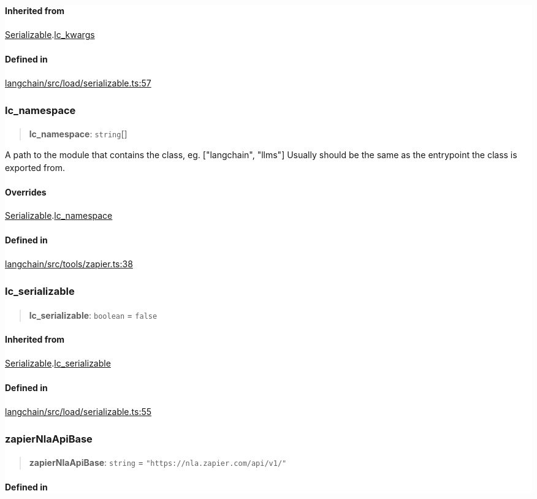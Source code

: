 #### Inherited from[​](#inherited-from "Direct link to Inherited from")

[Serializable](/docs/api/load_serializable/classes/Serializable).[lc\_kwargs](/docs/api/load_serializable/classes/Serializable#lc_kwargs)

#### Defined in[​](#defined-in-2 "Direct link to Defined in")

[langchain/src/load/serializable.ts:57](https://github.com/hwchase17/langchainjs/blob/46e1734/langchain/src/load/serializable.ts#L57)

### lc\_namespace[​](#lc_namespace "Direct link to lc_namespace")

> **lc\_namespace**: `string`\[\]

A path to the module that contains the class, eg. \["langchain", "llms"\] Usually should be the same as the entrypoint the class is exported from.

#### Overrides[​](#overrides-1 "Direct link to Overrides")

[Serializable](/docs/api/load_serializable/classes/Serializable).[lc\_namespace](/docs/api/load_serializable/classes/Serializable#lc_namespace)

#### Defined in[​](#defined-in-3 "Direct link to Defined in")

[langchain/src/tools/zapier.ts:38](https://github.com/hwchase17/langchainjs/blob/46e1734/langchain/src/tools/zapier.ts#L38)

### lc\_serializable[​](#lc_serializable "Direct link to lc_serializable")

> **lc\_serializable**: `boolean` = `false`

#### Inherited from[​](#inherited-from-1 "Direct link to Inherited from")

[Serializable](/docs/api/load_serializable/classes/Serializable).[lc\_serializable](/docs/api/load_serializable/classes/Serializable#lc_serializable)

#### Defined in[​](#defined-in-4 "Direct link to Defined in")

[langchain/src/load/serializable.ts:55](https://github.com/hwchase17/langchainjs/blob/46e1734/langchain/src/load/serializable.ts#L55)

### zapierNlaApiBase[​](#zapiernlaapibase "Direct link to zapierNlaApiBase")

> **zapierNlaApiBase**: `string` = `"https://nla.zapier.com/api/v1/"`

#### Defined in[​](#defined-in-5 "Direct link to Defined in")
